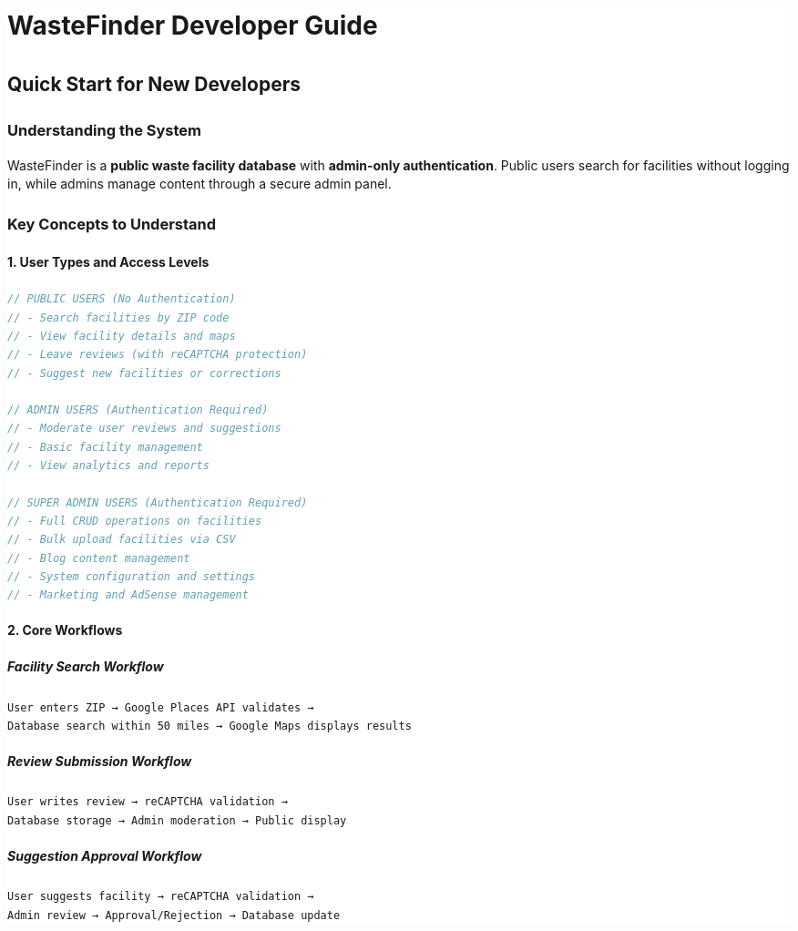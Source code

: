 # WasteFinder Developer Guide

## Quick Start for New Developers

### Understanding the System
WasteFinder is a **public waste facility database** with **admin-only authentication**. Public users search for facilities without logging in, while admins manage content through a secure admin panel.

### Key Concepts to Understand

#### 1. User Types and Access Levels
```typescript
// PUBLIC USERS (No Authentication)
// - Search facilities by ZIP code
// - View facility details and maps
// - Leave reviews (with reCAPTCHA protection)
// - Suggest new facilities or corrections

// ADMIN USERS (Authentication Required)
// - Moderate user reviews and suggestions
// - Basic facility management
// - View analytics and reports

// SUPER ADMIN USERS (Authentication Required)
// - Full CRUD operations on facilities
// - Bulk upload facilities via CSV
// - Blog content management
// - System configuration and settings
// - Marketing and AdSense management
```

#### 2. Core Workflows

##### Facility Search Workflow
```
User enters ZIP → Google Places API validates → 
Database search within 50 miles → Google Maps displays results
```

##### Review Submission Workflow
```
User writes review → reCAPTCHA validation → 
Database storage → Admin moderation → Public display
```

##### Suggestion Approval Workflow
```
User suggests facility → reCAPTCHA validation → 
Admin review → Approval/Rejection → Database update
```

